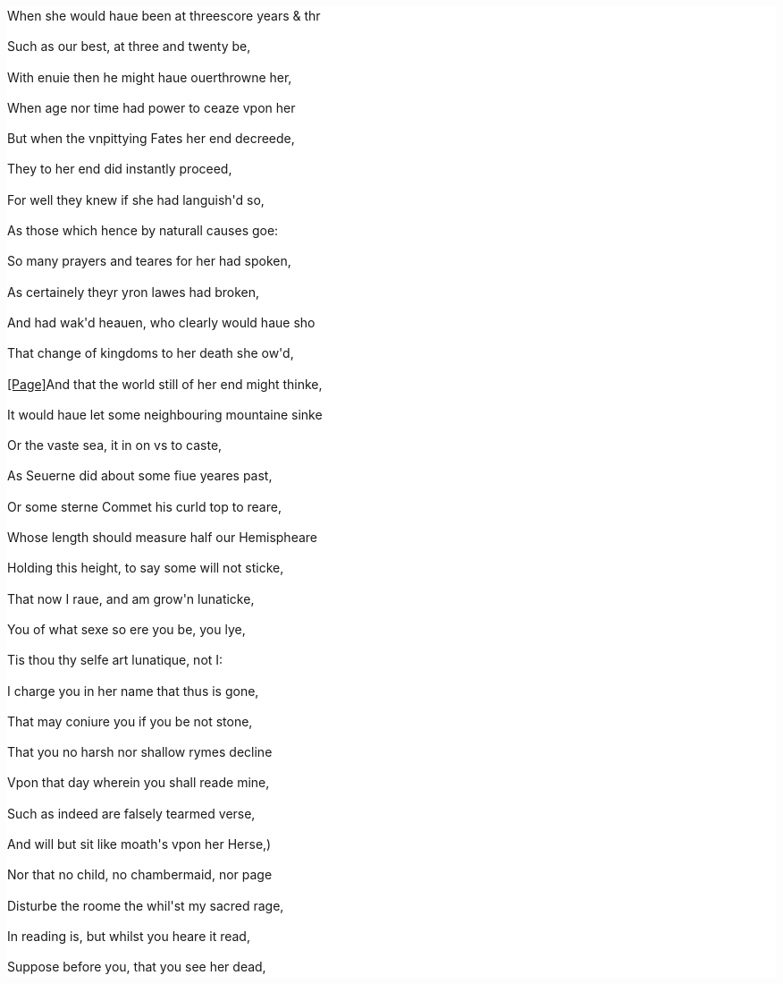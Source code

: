 When she would haue been at threescore years & thr

Such as our best, at three and twenty be,

With enuie then he might haue ouerthrowne her,

When age nor time had power to ceaze vpon her

But when the vnpittying Fates her end decreede,

They to her end did instantly proceed,

For well they knew if she had languish'd so,

As those which hence by naturall causes goe:

So many prayers and teares for her had spoken,

As certainely theyr yron lawes had broken,

And had wak'd heauen, who clearly would haue sho

That change of kingdoms to her death she ow'd,

[[Page]](http://eebo.chadwyck.com/downloadtiff?vid=17335&page=67)And that the
world still of her end might thinke,

It would haue let some neighbouring mountaine sinke

Or the vaste sea, it in on vs to caste,

As Seuerne did about some fiue yeares past,

Or some sterne Commet his curld top to reare,

Whose length should measure half our Hemispheare

Holding this height, to say some will not sticke,

That now I raue, and am grow'n lunaticke,

You of what sexe so ere you be, you lye,

Tis thou thy selfe art lunatique, not I:

I charge you in her name that thus is gone,

That may coniure you if you be not stone,

That you no harsh nor shallow rymes decline

Vpon that day wherein you shall reade mine,

Such as indeed are falsely tearmed verse,

And will but sit like moath's vpon her Herse,)

Nor that no child, no chambermaid, nor page

Disturbe the roome the whil'st my sacred rage,

In reading is, but whilst you heare it read,

Suppose before you, that you see her dead,
